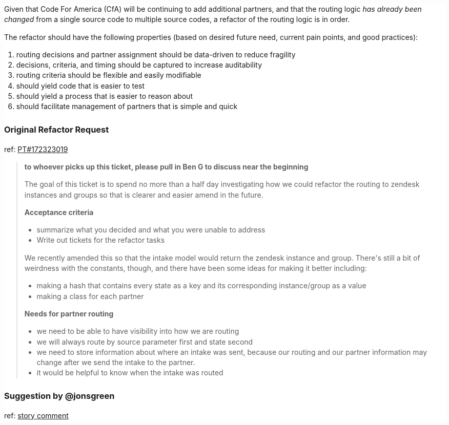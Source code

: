 Given that Code For America (CfA) will be continuing to add additional partners,
and that the routing logic _has already been changed_ from a single source code
to multiple source codes, a refactor of the routing logic is in order.

The refactor should have the following properties (based on desired future need,
current pain points, and good practices):

1. routing decisions and partner assignment should be data-driven to reduce
   fragility
2. decisions, criteria, and timing should be captured to increase auditability
3. routing criteria should be flexible and easily modifiable
4. should yield code that is easier to test
5. should yield a process that is easier to reason about
6. should facilitate management of partners that is simple and quick

### Original Refactor Request

ref: [PT#172323019](https://www.pivotaltracker.com/story/show/172323019)

> **to whoever picks up this ticket, please pull in Ben G to discuss near the
> beginning**
>
> The goal of this ticket is to spend no more than a half day investigating how
> we could refactor the routing to zendesk instances and groups so that is
> clearer and easier amend in the future.
>
> **Acceptance criteria**
>
> - summarize what you decided and what you were unable to address
> - Write out tickets for the refactor tasks
>
> We recently amended this so that the intake model would return the zendesk
> instance and group. There's still a bit of weirdness with the constants,
> though, and there have been some ideas for making it better including:
>
> - making a hash that contains every state as a key and its corresponding
>   instance/group as a value
> - making a class for each partner
>
> **Needs for partner routing**
>
> - we need to be able to have visibility into how we are routing
> - we will always route by source parameter first and state second
> - we need to store information about where an intake was sent, because our
>   routing and our partner information may change after we send the intake to
>   the partner.
> - it would be helpful to know when the intake was routed

### Suggestion by @jonsgreen

ref: [story
comment](https://www.pivotaltracker.com/story/show/172323019/comments/213820510)
